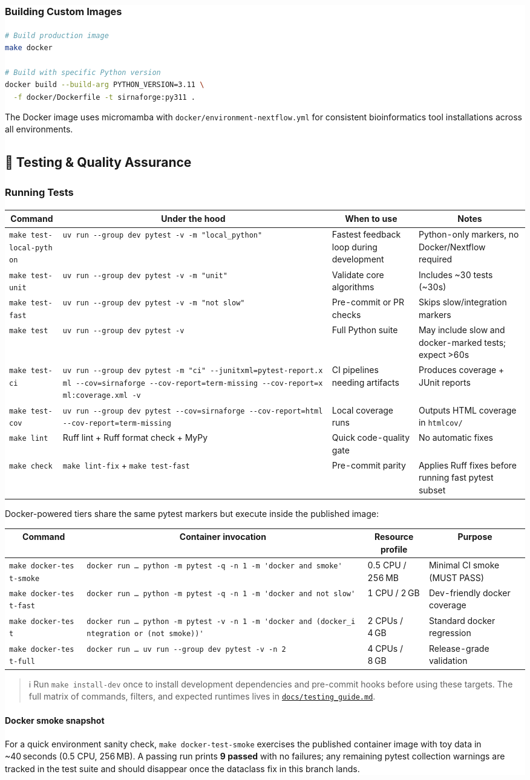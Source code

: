 ### Building Custom Images

```bash
# Build production image
make docker

# Build with specific Python version
docker build --build-arg PYTHON_VERSION=3.11 \
  -f docker/Dockerfile -t sirnaforge:py311 .
```

The Docker image uses micromamba with `docker/environment-nextflow.yml` for consistent bioinformatics tool installations across all environments.

## 🧪 Testing & Quality Assurance

### Running Tests

| Command | Under the hood | When to use | Notes |
|---------|----------------|-------------|-------|
| `make test-local-python` | `uv run --group dev pytest -v -m "local_python"` | Fastest feedback loop during development | Python-only markers, no Docker/Nextflow required |
| `make test-unit` | `uv run --group dev pytest -v -m "unit"` | Validate core algorithms | Includes ~30 tests (~30s) |
| `make test-fast` | `uv run --group dev pytest -v -m "not slow"` | Pre-commit or PR checks | Skips slow/integration markers |
| `make test` | `uv run --group dev pytest -v` | Full Python suite | May include slow and docker-marked tests; expect >60s |
| `make test-ci` | `uv run --group dev pytest -m "ci" --junitxml=pytest-report.xml --cov=sirnaforge --cov-report=term-missing --cov-report=xml:coverage.xml -v` | CI pipelines needing artifacts | Produces coverage + JUnit reports |
| `make test-cov` | `uv run --group dev pytest --cov=sirnaforge --cov-report=html --cov-report=term-missing` | Local coverage runs | Outputs HTML coverage in `htmlcov/` |
| `make lint` | Ruff lint + Ruff format check + MyPy | Quick code-quality gate | No automatic fixes |
| `make check` | `make lint-fix` + `make test-fast` | Pre-commit parity | Applies Ruff fixes before running fast pytest subset |

Docker-powered tiers share the same pytest markers but execute inside the published image:

| Command | Container invocation | Resource profile | Purpose |
|---------|----------------------|------------------|---------|
| `make docker-test-smoke` | `docker run … python -m pytest -q -n 1 -m 'docker and smoke'` | 0.5 CPU / 256 MB | Minimal CI smoke (MUST PASS) |
| `make docker-test-fast` | `docker run … python -m pytest -q -n 1 -m 'docker and not slow'` | 1 CPU / 2 GB | Dev-friendly docker coverage |
| `make docker-test` | `docker run … python -m pytest -v -n 1 -m 'docker and (docker_integration or (not smoke))'` | 2 CPUs / 4 GB | Standard docker regression |
| `make docker-test-full` | `docker run … uv run --group dev pytest -v -n 2` | 4 CPUs / 8 GB | Release-grade validation |

> ℹ️ Run `make install-dev` once to install development dependencies and pre-commit hooks before using these targets. The full matrix of commands, filters, and expected runtimes lives in [`docs/testing_guide.md`](docs/testing_guide.md).

#### Docker smoke snapshot

For a quick environment sanity check, `make docker-test-smoke` exercises the published container image with toy data in ~40 seconds (0.5 CPU, 256 MB). A passing run prints **9 passed** with no failures; any remaining pytest collection warnings are tracked in the test suite and should disappear once the dataclass fix in this branch lands.
